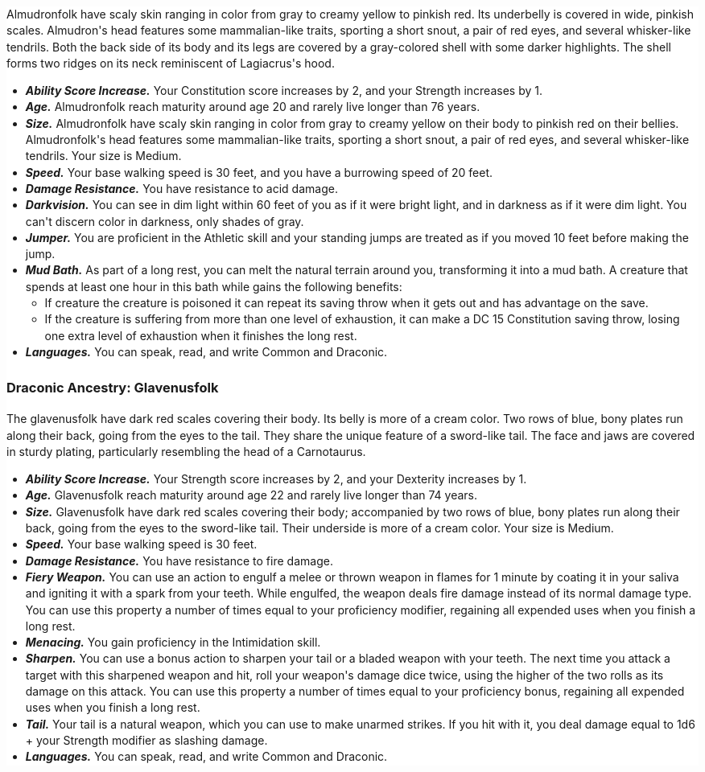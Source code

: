 Almudronfolk have scaly skin ranging in color from gray to creamy yellow to pinkish red. Its underbelly is covered in wide, pinkish scales. Almudron's head features some mammalian-like traits, sporting a short snout, a pair of red eyes, and several whisker-like tendrils. Both the back side of its body and its legs are covered by a gray-colored shell with some darker highlights. The shell forms two ridges on its neck reminiscent of Lagiacrus's hood.

- ***Ability Score Increase.*** Your Constitution score increases by 2, and your Strength increases by 1.
- ***Age.*** Almudronfolk reach maturity around age 20 and rarely live longer than 76 years.
- ***Size.*** Almudronfolk have scaly skin ranging in color from gray to creamy yellow on their body to pinkish red on their bellies. Almudronfolk's head features some mammalian-like traits, sporting a short snout, a pair of red eyes, and several whisker-like tendrils. Your size is Medium.
- ***Speed.*** Your base walking speed is 30 feet, and you have a burrowing speed of 20 feet.
- ***Damage Resistance.*** You have resistance to acid damage.
- ***Darkvision.*** You can see in dim light within 60 feet of you as if it were bright light, and in darkness as if it were dim light. You can't discern color in darkness, only shades of gray.
- ***Jumper.*** You are proficient in the Athletic skill and your standing jumps are treated as if you moved 10 feet before making the jump.
- ***Mud Bath.*** As part of a long rest, you can melt the natural terrain around you, transforming it into a mud bath. A creature that spends at least one hour in this bath while gains the following benefits:
  - If creature the creature is poisoned it can repeat its saving throw when it gets out and has advantage on the save.
  - If the creature is suffering from more than one level of exhaustion, it can make a DC 15 Constitution saving throw, losing one extra level of exhaustion when it finishes the long rest.
- ***Languages.*** You can speak, read, and write Common and Draconic.

### Draconic Ancestry: Glavenusfolk

The glavenusfolk have dark red scales covering their body. Its belly is more of a cream color. Two rows of blue, bony plates run along their back, going from the eyes to the tail. They share the unique feature of a sword-like tail. The face and jaws are covered in sturdy plating, particularly resembling the head of a Carnotaurus.

- ***Ability Score Increase.*** Your Strength score increases by 2, and your Dexterity increases by 1.
- ***Age.*** Glavenusfolk reach maturity around age 22 and rarely live longer than 74 years.
- ***Size.*** Glavenusfolk have dark red scales covering their body; accompanied by two rows of blue, bony plates run along their back, going from the eyes to the sword-like tail. Their underside is more of a cream color. Your size is Medium.
- ***Speed.*** Your base walking speed is 30 feet.
- ***Damage Resistance.*** You have resistance to fire damage.
- ***Fiery Weapon.*** You can use an action to engulf a melee or thrown weapon in flames for 1 minute by coating it in your saliva and igniting it with a spark from your teeth. While engulfed, the weapon deals fire damage instead of its normal damage type. You can use this property a number of times equal to your proficiency modifier, regaining all expended uses when you finish a long rest.
- ***Menacing.*** You gain proficiency in the Intimidation skill.
- ***Sharpen.*** You can use a bonus action to sharpen your tail or a bladed weapon with your teeth. The next time you attack a target with this sharpened weapon and hit, roll your weapon's damage dice twice, using the higher of the two rolls as its damage on this attack. You can use this property a number of times equal to your proficiency bonus, regaining all expended uses when you finish a long rest.
- ***Tail.*** Your tail is a natural weapon, which you can use to make unarmed strikes. If you hit with it, you deal damage equal to 1d6 + your Strength modifier as slashing damage.
- ***Languages.*** You can speak, read, and write Common and Draconic.
